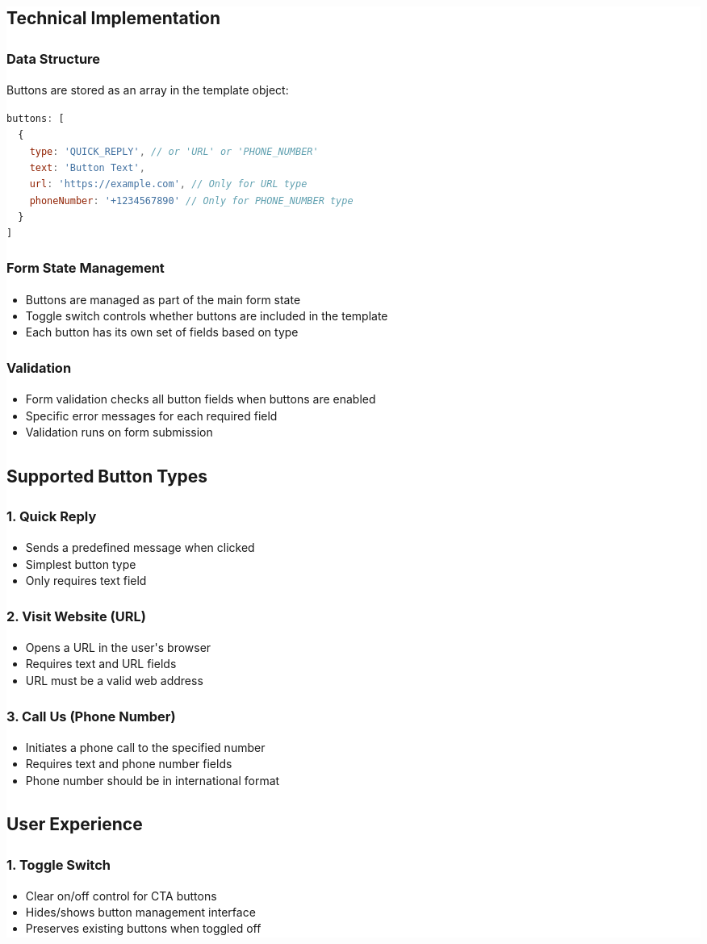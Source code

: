 ## Technical Implementation

### Data Structure
Buttons are stored as an array in the template object:
```javascript
buttons: [
  {
    type: 'QUICK_REPLY', // or 'URL' or 'PHONE_NUMBER'
    text: 'Button Text',
    url: 'https://example.com', // Only for URL type
    phoneNumber: '+1234567890' // Only for PHONE_NUMBER type
  }
]
```

### Form State Management
- Buttons are managed as part of the main form state
- Toggle switch controls whether buttons are included in the template
- Each button has its own set of fields based on type

### Validation
- Form validation checks all button fields when buttons are enabled
- Specific error messages for each required field
- Validation runs on form submission

## Supported Button Types

### 1. Quick Reply
- Sends a predefined message when clicked
- Simplest button type
- Only requires text field

### 2. Visit Website (URL)
- Opens a URL in the user's browser
- Requires text and URL fields
- URL must be a valid web address

### 3. Call Us (Phone Number)
- Initiates a phone call to the specified number
- Requires text and phone number fields
- Phone number should be in international format

## User Experience

### 1. Toggle Switch
- Clear on/off control for CTA buttons
- Hides/shows button management interface
- Preserves existing buttons when toggled off
